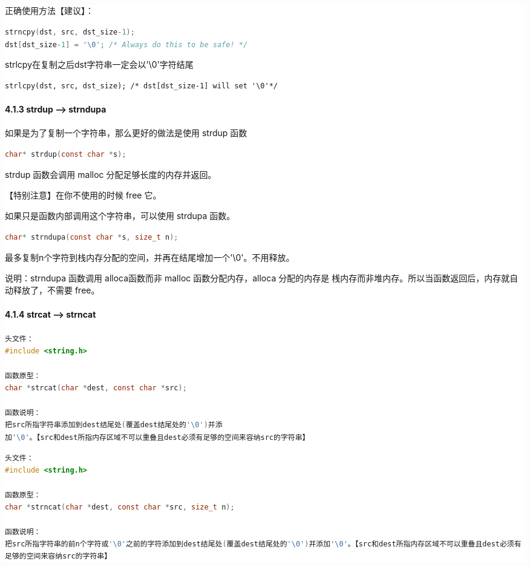 正确使用方法【建议】：

```c
strncpy(dst, src, dst_size-1);
dst[dst_size-1] = '\0'; /* Always do this to be safe! */
```

strlcpy在复制之后dst字符串一定会以'\0'字符结尾 

```
strlcpy(dst, src, dst_size); /* dst[dst_size-1] will set '\0'*/
```



#### 4.1.3  strdup --> strndupa

 如果是为了复制一个字符串，那么更好的做法是使用 strdup 函数

```c
char* strdup(const char *s);
```

strdup 函数会调用 malloc 分配足够长度的内存并返回。

【特别注意】在你不使用的时候 free 它。

 

如果只是函数内部调用这个字符串，可以使用 strdupa 函数。

```c
char* strndupa(const char *s, size_t n);
```

 最多复制n个字符到栈内存分配的空间，并再在结尾增加一个'\0'。不用释放。

说明：strndupa 函数调用 alloca函数而非 malloc 函数分配内存，alloca 分配的内存是 桟内存而非堆内存。所以当函数返回后，内存就自动释放了，不需要 free。



#### 4.1.4  strcat --> strncat

```c
头文件：
#include <string.h>

函数原型：
char *strcat(char *dest, const char *src);

函数说明：
把src所指字符串添加到dest结尾处(覆盖dest结尾处的'\0')并添加'\0'。【src和dest所指内存区域不可以重叠且dest必须有足够的空间来容纳src的字符串】
```

 

```c
头文件：
#include <string.h>

函数原型：
char *strncat(char *dest, const char *src, size_t n);

函数说明：
把src所指字符串的前n个字符或'\0'之前的字符添加到dest结尾处(覆盖dest结尾处的'\0')并添加'\0'。【src和dest所指内存区域不可以重叠且dest必须有足够的空间来容纳src的字符串】
```
